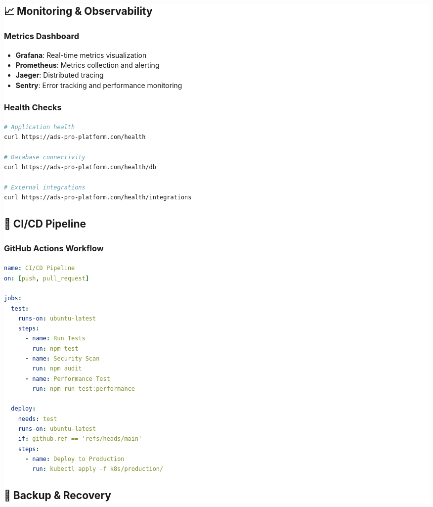 ## 📈 Monitoring & Observability

### Metrics Dashboard
- **Grafana**: Real-time metrics visualization
- **Prometheus**: Metrics collection and alerting
- **Jaeger**: Distributed tracing
- **Sentry**: Error tracking and performance monitoring

### Health Checks
```bash
# Application health
curl https://ads-pro-platform.com/health

# Database connectivity
curl https://ads-pro-platform.com/health/db

# External integrations
curl https://ads-pro-platform.com/health/integrations
```

## 🔄 CI/CD Pipeline

### GitHub Actions Workflow
```yaml
name: CI/CD Pipeline
on: [push, pull_request]

jobs:
  test:
    runs-on: ubuntu-latest
    steps:
      - name: Run Tests
        run: npm test
      - name: Security Scan
        run: npm audit
      - name: Performance Test
        run: npm run test:performance

  deploy:
    needs: test
    runs-on: ubuntu-latest
    if: github.ref == 'refs/heads/main'
    steps:
      - name: Deploy to Production
        run: kubectl apply -f k8s/production/
```

## 💾 Backup & Recovery

